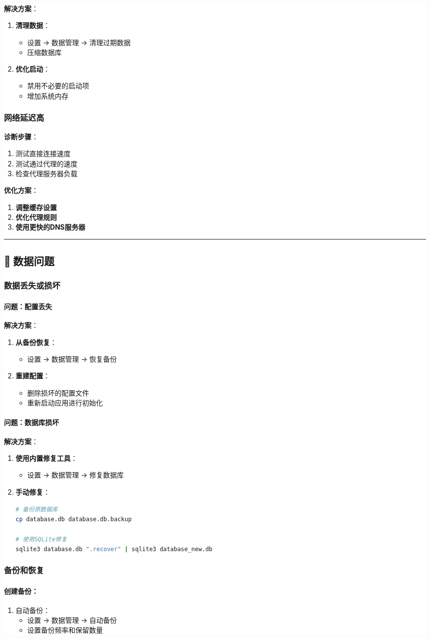 **解决方案**：
1. **清理数据**：
   - 设置 → 数据管理 → 清理过期数据
   - 压缩数据库

2. **优化启动**：
   - 禁用不必要的启动项
   - 增加系统内存

### 网络延迟高

**诊断步骤**：
1. 测试直接连接速度
2. 测试通过代理的速度
3. 检查代理服务器负载

**优化方案**：
1. **调整缓存设置**
2. **优化代理规则**
3. **使用更快的DNS服务器**

---

## 💾 数据问题

### 数据丢失或损坏

#### 问题：配置丢失
**解决方案**：
1. **从备份恢复**：
   - 设置 → 数据管理 → 恢复备份

2. **重建配置**：
   - 删除损坏的配置文件
   - 重新启动应用进行初始化

#### 问题：数据库损坏
**解决方案**：
1. **使用内置修复工具**：
   - 设置 → 数据管理 → 修复数据库

2. **手动修复**：
   ```bash
   # 备份原数据库
   cp database.db database.db.backup
   
   # 使用SQLite修复
   sqlite3 database.db ".recover" | sqlite3 database_new.db
   ```

### 备份和恢复

#### 创建备份：
1. 自动备份：
   - 设置 → 数据管理 → 自动备份
   - 设置备份频率和保留数量
